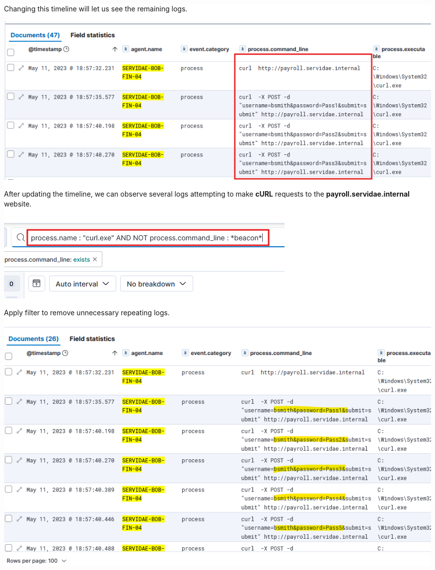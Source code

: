 Changing this timeline will let us see the remaining logs.

![](PNG/Notes_PNG_37.png)

After updating the timeline, we can observe several logs attempting to make **cURL** requests to the **payroll.servidae.internal** website.

![](PNG/Notes_PNG_38.png)

Apply filter to remove unnecessary repeating logs.

![](PNG/Notes_PNG_39.png)
